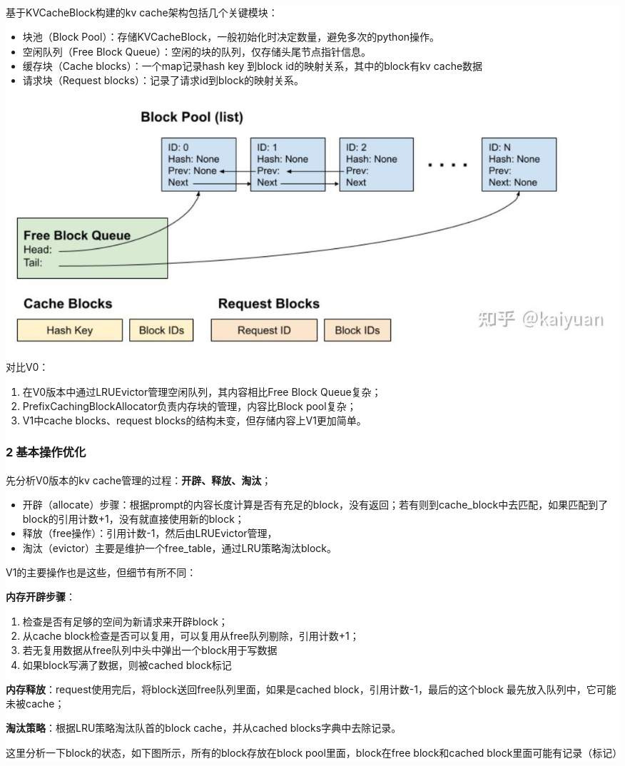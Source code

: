 基于KVCacheBlock构建的kv cache架构包括几个关键模块：

-   块池（Block Pool）：存储KVCacheBlock，一般初始化时决定数量，避免多次的python操作。
-   空闲队列（Free Block Queue）：空闲的块的队列，仅存储头尾节点指针信息。
-   缓存块（Cache blocks）：一个map记录hash key 到block id的映射关系，其中的block有kv cache数据
-   请求块（Request blocks）：记录了请求id到block的映射关系。

![](images/v2-ba0884be35e567e6198ac9419ccb42bd_1440w_4813964ea25e.jpg)

对比V0：

1.  在V0版本中通过LRUEvictor管理空闲队列，其内容相比Free Block Queue复杂；
2.  PrefixCachingBlockAllocator负责内存块的管理，内容比Block pool复杂；
3.  V1中cache blocks、request blocks的结构未变，但存储内容上V1更加简单。

### 2 基本操作优化

先分析V0版本的kv cache管理的过程：**开辟、释放、淘汰**；

-   开辟（allocate）步骤：根据prompt的内容长度计算是否有充足的block，没有返回；若有则到cache\_block中去匹配，如果匹配到了block的引用计数+1，没有就直接使用新的block；
-   释放（free操作）：引用计数-1，然后由LRUEvictor管理，
-   淘汰（evictor）主要是维护一个free\_table，通过LRU策略淘汰block。

V1的主要操作也是这些，但细节有所不同：

**内存开辟步骤**：

1.  检查是否有足够的空间为新请求来开辟block；
2.  从cache block检查是否可以复用，可以复用从free队列剔除，引用计数+1；
3.  若无复用数据从free队列中头中弹出一个block用于写数据
4.  如果block写满了数据，则被cached block标记

**内存释放**：request使用完后，将block送回free队列里面，如果是cached block，引用计数-1，最后的这个block 最先放入队列中，它可能未被cache；

**淘汰策略**：根据LRU策略淘汰队首的block cache，并从cached blocks字典中去除记录。

这里分析一下block的状态，如下图所示，所有的block存放在block pool里面，block在free block和cached block里面可能有记录（标记）
